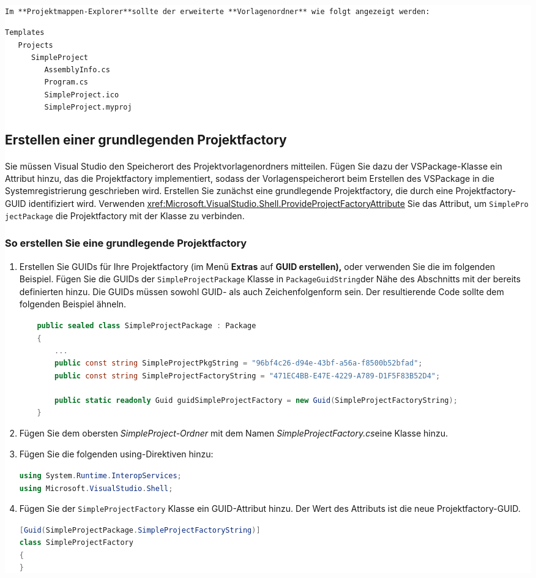     Im **Projektmappen-Explorer**sollte der erweiterte **Vorlagenordner** wie folgt angezeigt werden:

```
Templates
   Projects
      SimpleProject
         AssemblyInfo.cs
         Program.cs
         SimpleProject.ico
         SimpleProject.myproj
```

## <a name="create-a-basic-project-factory"></a>Erstellen einer grundlegenden Projektfactory
 Sie müssen Visual Studio den Speicherort des Projektvorlagenordners mitteilen. Fügen Sie dazu der VSPackage-Klasse ein Attribut hinzu, das die Projektfactory implementiert, sodass der Vorlagenspeicherort beim Erstellen des VSPackage in die Systemregistrierung geschrieben wird. Erstellen Sie zunächst eine grundlegende Projektfactory, die durch eine Projektfactory-GUID identifiziert wird. Verwenden <xref:Microsoft.VisualStudio.Shell.ProvideProjectFactoryAttribute> Sie das Attribut, um `SimpleProjectPackage` die Projektfactory mit der Klasse zu verbinden.

### <a name="to-create-a-basic-project-factory"></a>So erstellen Sie eine grundlegende Projektfactory

1. Erstellen Sie GUIDs für Ihre Projektfactory (im Menü **Extras** auf **GUID erstellen),** oder verwenden Sie die im folgenden Beispiel. Fügen Sie die GUIDs der `SimpleProjectPackage` Klasse in `PackageGuidString`der Nähe des Abschnitts mit der bereits definierten hinzu. Die GUIDs müssen sowohl GUID- als auch Zeichenfolgenform sein. Der resultierende Code sollte dem folgenden Beispiel ähneln.

   ```csharp
       public sealed class SimpleProjectPackage : Package
       {
           ...
           public const string SimpleProjectPkgString = "96bf4c26-d94e-43bf-a56a-f8500b52bfad";
           public const string SimpleProjectFactoryString = "471EC4BB-E47E-4229-A789-D1F5F83B52D4";

           public static readonly Guid guidSimpleProjectFactory = new Guid(SimpleProjectFactoryString);
       }
   ```

2. Fügen Sie dem obersten *SimpleProject-Ordner* mit dem Namen *SimpleProjectFactory.cs*eine Klasse hinzu.

3. Fügen Sie die folgenden using-Direktiven hinzu:

   ```csharp
   using System.Runtime.InteropServices;
   using Microsoft.VisualStudio.Shell;
   ```

4. Fügen Sie der `SimpleProjectFactory` Klasse ein GUID-Attribut hinzu. Der Wert des Attributs ist die neue Projektfactory-GUID.

   ```csharp
   [Guid(SimpleProjectPackage.SimpleProjectFactoryString)]
   class SimpleProjectFactory
   {
   }
   ```
